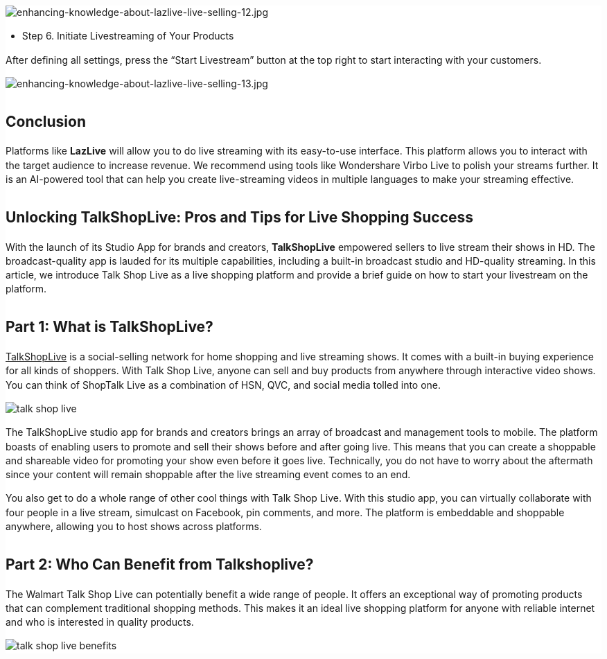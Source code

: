 ![enhancing-knowledge-about-lazlive-live-selling-12.jpg](https://images.wondershare.com/virbo/article/2024/03/enhancing-knowledge-about-lazlive-live-selling-12.jpg)

* Step 6\. Initiate Livestreaming of Your Products

After defining all settings, press the “Start Livestream” button at the top right to start interacting with your customers.

![enhancing-knowledge-about-lazlive-live-selling-13.jpg](https://images.wondershare.com/virbo/article/2024/03/enhancing-knowledge-about-lazlive-live-selling-13.jpg)

## Conclusion

Platforms like **LazLive** will allow you to do live streaming with its easy-to-use interface. This platform allows you to interact with the target audience to increase revenue. We recommend using tools like Wondershare Virbo Live to polish your streams further. It is an AI-powered tool that can help you create live-streaming videos in multiple languages to make your streaming effective.

## Unlocking TalkShopLive: Pros and Tips for Live Shopping Success

With the launch of its Studio App for brands and creators, **TalkShopLive** empowered sellers to live stream their shows in HD. The broadcast-quality app is lauded for its multiple capabilities, including a built-in broadcast studio and HD-quality streaming. In this article, we introduce Talk Shop Live as a live shopping platform and provide a brief guide on how to start your livestream on the platform.

## Part 1: What is TalkShopLive?

[TalkShopLive](https://talkshop.live/) is a social-selling network for home shopping and live streaming shows. It comes with a built-in buying experience for all kinds of shoppers. With Talk Shop Live, anyone can sell and buy products from anywhere through interactive video shows. You can think of ShopTalk Live as a combination of HSN, QVC, and social media tolled into one.

![talk shop live](https://images.wondershare.com/virbo/article/is-talkshoplive-right-for-you-live-shop-pros-tips-before-you-start-1.jpg)

The TalkShopLive studio app for brands and creators brings an array of broadcast and management tools to mobile. The platform boasts of enabling users to promote and sell their shows before and after going live. This means that you can create a shoppable and shareable video for promoting your show even before it goes live. Technically, you do not have to worry about the aftermath since your content will remain shoppable after the live streaming event comes to an end.

You also get to do a whole range of other cool things with Talk Shop Live. With this studio app, you can virtually collaborate with four people in a live stream, simulcast on Facebook, pin comments, and more. The platform is embeddable and shoppable anywhere, allowing you to host shows across platforms.

## Part 2: Who Can Benefit from Talkshoplive?

The Walmart Talk Shop Live can potentially benefit a wide range of people. It offers an exceptional way of promoting products that can complement traditional shopping methods. This makes it an ideal live shopping platform for anyone with reliable internet and who is interested in quality products.

![talk shop live benefits](https://images.wondershare.com/virbo/article/is-talkshoplive-right-for-you-live-shop-pros-tips-before-you-start-2.jpg)
